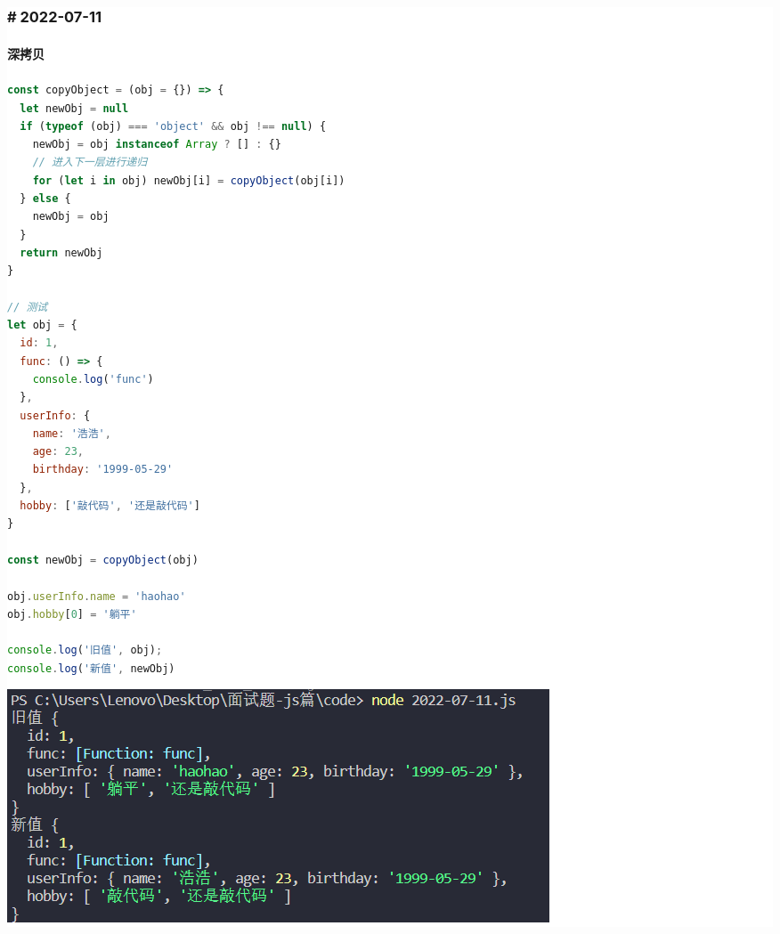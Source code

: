 ### # 2022-07-11

#### 深拷贝

```javascript
const copyObject = (obj = {}) => {
  let newObj = null
  if (typeof (obj) === 'object' && obj !== null) {
    newObj = obj instanceof Array ? [] : {}
    // 进入下一层进行递归
    for (let i in obj) newObj[i] = copyObject(obj[i])
  } else {
    newObj = obj
  }
  return newObj
}

// 测试
let obj = {
  id: 1,
  func: () => {
    console.log('func')
  },
  userInfo: {
    name: '浩浩',
    age: 23,
    birthday: '1999-05-29'
  },
  hobby: ['敲代码', '还是敲代码']
}

const newObj = copyObject(obj)

obj.userInfo.name = 'haohao'
obj.hobby[0] = '躺平'

console.log('旧值', obj);
console.log('新值', newObj)
```

![](笔记/2022-07-11.png)
